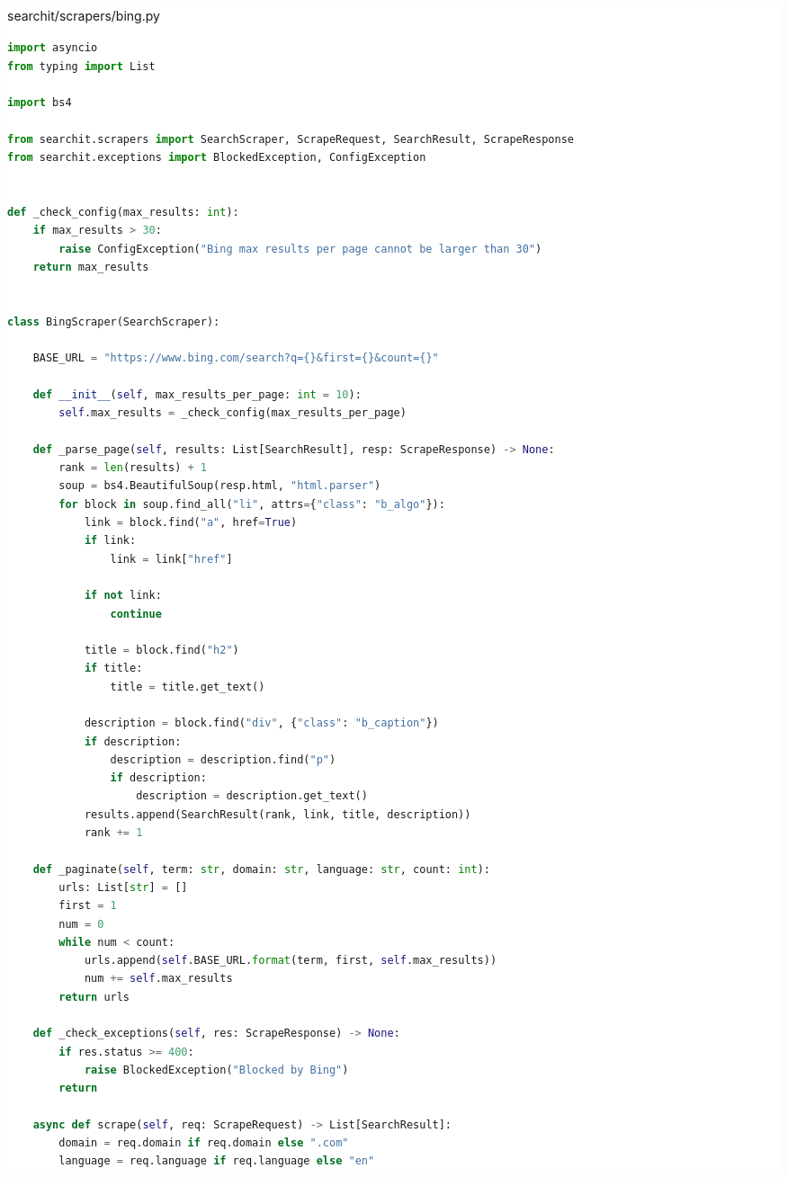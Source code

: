 searchit/scrapers/bing.py
```.py
import asyncio
from typing import List

import bs4

from searchit.scrapers import SearchScraper, ScrapeRequest, SearchResult, ScrapeResponse
from searchit.exceptions import BlockedException, ConfigException


def _check_config(max_results: int):
    if max_results > 30:
        raise ConfigException("Bing max results per page cannot be larger than 30")
    return max_results


class BingScraper(SearchScraper):

    BASE_URL = "https://www.bing.com/search?q={}&first={}&count={}"

    def __init__(self, max_results_per_page: int = 10):
        self.max_results = _check_config(max_results_per_page)

    def _parse_page(self, results: List[SearchResult], resp: ScrapeResponse) -> None:
        rank = len(results) + 1
        soup = bs4.BeautifulSoup(resp.html, "html.parser")
        for block in soup.find_all("li", attrs={"class": "b_algo"}):
            link = block.find("a", href=True)
            if link:
                link = link["href"]

            if not link:
                continue

            title = block.find("h2")
            if title:
                title = title.get_text()

            description = block.find("div", {"class": "b_caption"})
            if description:
                description = description.find("p")
                if description:
                    description = description.get_text()
            results.append(SearchResult(rank, link, title, description))
            rank += 1

    def _paginate(self, term: str, domain: str, language: str, count: int):
        urls: List[str] = []
        first = 1
        num = 0
        while num < count:
            urls.append(self.BASE_URL.format(term, first, self.max_results))
            num += self.max_results
        return urls

    def _check_exceptions(self, res: ScrapeResponse) -> None:
        if res.status >= 400:
            raise BlockedException("Blocked by Bing")
        return

    async def scrape(self, req: ScrapeRequest) -> List[SearchResult]:
        domain = req.domain if req.domain else ".com"
        language = req.language if req.language else "en"
```

[homepage]: https://www.contributor-covenant.org